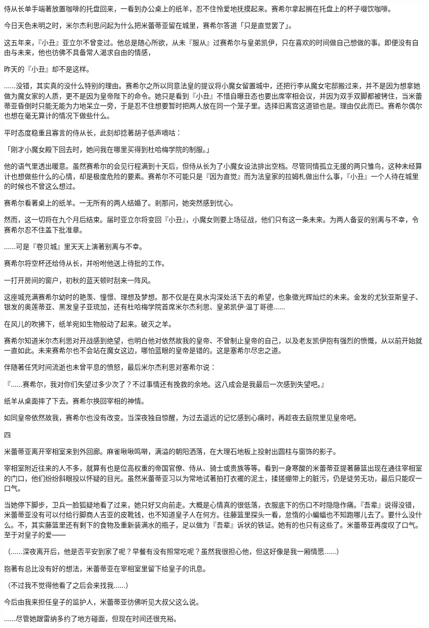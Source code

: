 侍从长单手端著放置咖啡的托盘回来，一看到办公桌上的纸羊，忍不住怜爱地抚摸起来。赛希尔拿起搁在托盘上的杯子啜饮咖啡。

今日天色未明之时，米尔杰利思问起为什么把米蕾蒂亚留在城里，赛希尔答道「只是直觉罢了」。

这五年来，『小丑』亚立尔不曾变过。他总是随心所欲，从未『服从』过赛希尔与皇弟凯伊，只在喜欢的时间做自己想做的事。即便没有自由与未来，他也彷佛不具备常人渴求自由的情感，

昨天的『小丑』却不是这样。

……没错，其实真的没什么特别的理由。赛希尔之所以同意法皇的提议将小魔女留置城中，还把行李从魔女宅邸搬过来，并不是因为想拿她做为魔女家的人质，更不是因为皇帝陛下的命令。她只是看到『小丑』不惜自曝丑态也要出席宰相会议，并因为双手双脚都被铐住，当米蕾蒂亚昏倒时只能无能为力地呆立一旁，于是忍不住想要暂时把两人放在同一个笼子里。选择旧离宫这道锁也是。理由仅此而已。赛希尔偶尔也想在毫无算计的情况下做些什么。

平时态度稳重且寡言的侍从长，此刻却捻著胡子低声嘀咕：

「刚才小魔女殿下回去时，她问我在哪里买得到杜哈梅学院的制服。」

他的语气里透出暖意。虽然赛希尔的会见行程满到十天后，但侍从长为了小魔女设法排出空档。尽管同情孤立无援的两只雏鸟，这种未经算计也想做些什么的心情，却是极度危险的要素。赛希尔不可能只是『因为直觉』而为法皇家的拉姆札做出什么事，『小丑』一个人待在城里的时候也不曾这么想过。

赛希尔看著桌上的纸羊。一无所有的两人结婚了。剎那问，她突然感到忧心。

然而，这一切将在九个月后结束。届时亚立尔将变回『小丑』，小魔女则要上场征战，他们只有这一条未来。为两人备妥的别离与不幸，令赛希尔忍不住盖下批准章。

……可是『卷贝城』里天天上演著别离与不幸。

赛希尔将空杯还给侍从长，并吩咐他送上待批的工作。

一打开房间的窗户，初秋的蓝天顿时刮来一阵风。

这座城充满赛希尔幼时的艳羡、憧憬、理想及梦想。那不仅是在臭水沟深处活下去的希望，也象徵光辉灿烂的未来。金发的尤狄亚斯皇子、银发的奥莲蒂亚、黑发皇子亚琉加，还有杜哈梅学院首席米尔杰利思、皇弟凯伊·温丁哥德……

在风儿的吹拂下，纸羊宛如生物般动了起来。破灭之羊。

赛希尔知道米尔杰利思对开战感到绝望，也明白他对依然故我的皇帝、不曾制止皇帝的自己，以及老友凯伊抱有强烈的愤慨，从以前开始就一直如此。未来赛希尔也不会站在魔女这边，哪怕蓝眼的皇帝是错的。这是塞希尔尽忠之道。

伴随著任凭时间流逝也未曾平息的愤怒，最后米尔杰利思对塞希尔说：

『……赛希尔，我对你们失望过多少次了？不过事情还有挽救的余地。这八成会是我最后一次感到失望吧。』

纸羊从桌面摔了下去。赛希尔换回宰相的神情。

如同皇帝依然故我，赛希尔也没有改变。当深夜独自惊醒，为过去遥远的记忆感到心痛时，再趁夜去庭院里见皇帝吧。

四

米蕾蒂亚离开宰相室来到外回廊。麻雀啾啾鸣啭，满溢的朝阳洒落，在大理石地板上投射出圆柱与窗饰的影子。

宰相室附近往来的人不多，就算有也是位高权重的帝国官僚、侍从、骑士或贵族等等。看到一身寒酸的米蕾蒂亚提著藤篮出现在通往宰相室的门口，他们纷纷斜眼投以怀疑的目光。虽然米蕾蒂亚习以为常地试著拍打衣襬的泥土，揉搓绷带上的脏污，仍是徒劳无功，最后只能叹一口气。

当她停下脚步，卫兵一脸狐疑地看了过来，她只好又向前走。大概是心情真的很低落，衣服底下的伤口不时隐隐作痛。『吾辈』说得没错，米蕾蒂亚没有可以付给行脚商人吉亚的皮靴钱，也不知道皇子人在何方。往藤篮里探头一看，怠惰的小蝙蝠也不知跑哪儿去了。要什么没什么。不，其实藤篮里还有剩下的食物及重新装满水的瓶子，足以做为『吾辈』诉状的铁证。她有的也只有这些了。米蕾蒂亚再度叹了口气。至于对皇子的爱——

（……深夜离开后，他是否平安到家了呢？早餐有没有照常吃呢？虽然我很担心他，但这好像是我一厢情愿……）

抱著有总比没有好的想法，米蕾蒂亚在宰相室里留下给皇子的讯息。

（不过我不觉得他看了之后会来找我……）

今后由我来担任皇子的监护人，米蕾蒂亚彷佛听见大叔父这么说。

……尽管她跟雷纳多约了地方碰面，但现在时间还很充裕。
